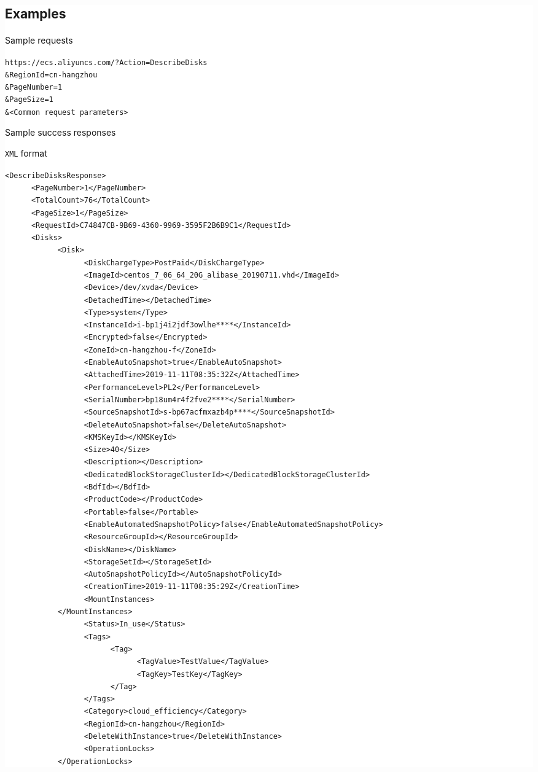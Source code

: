 ## Examples

Sample requests

```
https://ecs.aliyuncs.com/?Action=DescribeDisks
&RegionId=cn-hangzhou
&PageNumber=1
&PageSize=1
&<Common request parameters>
```

Sample success responses

`XML` format

```
<DescribeDisksResponse>
      <PageNumber>1</PageNumber>
      <TotalCount>76</TotalCount>
      <PageSize>1</PageSize>
      <RequestId>C74847CB-9B69-4360-9969-3595F2B6B9C1</RequestId>
      <Disks>
            <Disk>
                  <DiskChargeType>PostPaid</DiskChargeType>
                  <ImageId>centos_7_06_64_20G_alibase_20190711.vhd</ImageId>
                  <Device>/dev/xvda</Device>
                  <DetachedTime></DetachedTime>
                  <Type>system</Type>
                  <InstanceId>i-bp1j4i2jdf3owlhe****</InstanceId>
                  <Encrypted>false</Encrypted>
                  <ZoneId>cn-hangzhou-f</ZoneId>
                  <EnableAutoSnapshot>true</EnableAutoSnapshot>
                  <AttachedTime>2019-11-11T08:35:32Z</AttachedTime>
                  <PerformanceLevel>PL2</PerformanceLevel>
                  <SerialNumber>bp18um4r4f2fve2****</SerialNumber>
                  <SourceSnapshotId>s-bp67acfmxazb4p****</SourceSnapshotId>
                  <DeleteAutoSnapshot>false</DeleteAutoSnapshot>
                  <KMSKeyId></KMSKeyId>
                  <Size>40</Size>
                  <Description></Description>
                  <DedicatedBlockStorageClusterId></DedicatedBlockStorageClusterId>
                  <BdfId></BdfId>
                  <ProductCode></ProductCode>
                  <Portable>false</Portable>
                  <EnableAutomatedSnapshotPolicy>false</EnableAutomatedSnapshotPolicy>
                  <ResourceGroupId></ResourceGroupId>
                  <DiskName></DiskName>
                  <StorageSetId></StorageSetId>
                  <AutoSnapshotPolicyId></AutoSnapshotPolicyId>
                  <CreationTime>2019-11-11T08:35:29Z</CreationTime>
                  <MountInstances>
            </MountInstances>
                  <Status>In_use</Status>
                  <Tags>
                        <Tag>
                              <TagValue>TestValue</TagValue>
                              <TagKey>TestKey</TagKey>
                        </Tag>
                  </Tags>
                  <Category>cloud_efficiency</Category>
                  <RegionId>cn-hangzhou</RegionId>
                  <DeleteWithInstance>true</DeleteWithInstance>
                  <OperationLocks>
            </OperationLocks>
```